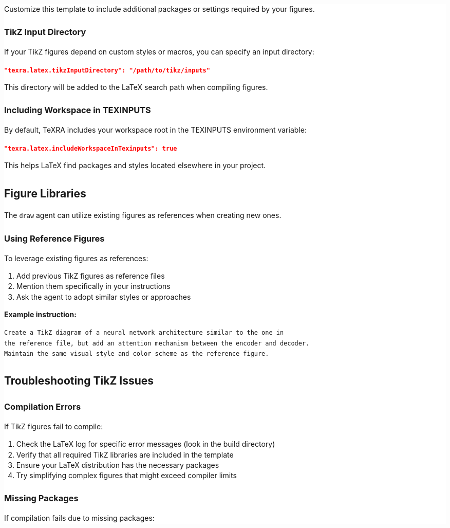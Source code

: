 Customize this template to include additional packages or settings required by your figures.

### TikZ Input Directory

If your TikZ figures depend on custom styles or macros, you can specify an input directory:

```json
"texra.latex.tikzInputDirectory": "/path/to/tikz/inputs"
```

This directory will be added to the LaTeX search path when compiling figures.

### Including Workspace in TEXINPUTS

By default, TeXRA includes your workspace root in the TEXINPUTS environment variable:

```json
"texra.latex.includeWorkspaceInTexinputs": true
```

This helps LaTeX find packages and styles located elsewhere in your project.

## Figure Libraries

The `draw` agent can utilize existing figures as references when creating new ones.

### Using Reference Figures

To leverage existing figures as references:

1. Add previous TikZ figures as reference files
2. Mention them specifically in your instructions
3. Ask the agent to adopt similar styles or approaches

**Example instruction:**

```
Create a TikZ diagram of a neural network architecture similar to the one in
the reference file, but add an attention mechanism between the encoder and decoder.
Maintain the same visual style and color scheme as the reference figure.
```

## Troubleshooting TikZ Issues

### Compilation Errors

If TikZ figures fail to compile:

1. Check the LaTeX log for specific error messages (look in the build directory)
2. Verify that all required TikZ libraries are included in the template
3. Ensure your LaTeX distribution has the necessary packages
4. Try simplifying complex figures that might exceed compiler limits

### Missing Packages

If compilation fails due to missing packages:
